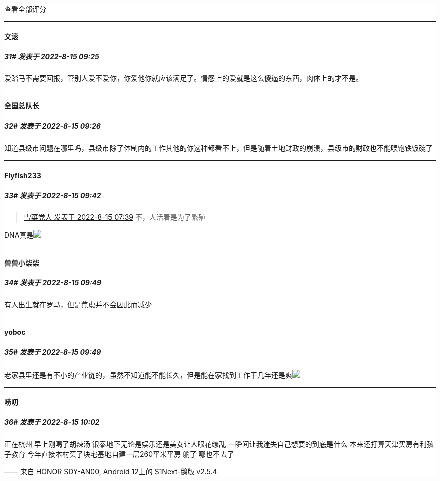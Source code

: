 查看全部评分



*****

####  文滚  
##### 31#       发表于 2022-8-15 09:25

爱踏马不需要回报，管别人爱不爱你，你爱他你就应该满足了。情感上的爱就是这么傻逼的东西，肉体上的才不是。

*****

####  全国总队长  
##### 32#       发表于 2022-8-15 09:26

知道县级市问题在哪里吗，县级市除了体制内的工作其他的你这种都看不上，但是随着土地财政的崩溃，县级市的财政也不能喂饱铁饭碗了

*****

####  Flyfish233  
##### 33#       发表于 2022-8-15 09:42

<blockquote><a href="httphttps://bbs.saraba1st.com/2b/forum.php?mod=redirect&amp;goto=findpost&amp;pid=57068784&amp;ptid=2086952" target="_blank">雪菜党人 发表于 2022-8-15 07:39</a>
不，人活着是为了繁殖</blockquote>
DNA真是<img src="https://static.saraba1st.com/image/smiley/face2017/003.png" referrerpolicy="no-referrer">

*****

####  兽兽小柒柒  
##### 34#       发表于 2022-8-15 09:49

有人出生就在罗马，但是焦虑并不会因此而减少

*****

####  yoboc  
##### 35#       发表于 2022-8-15 09:49

老家县里还是有不小的产业链的，虽然不知道能不能长久，但是能在家找到工作干几年还是爽<img src="https://static.saraba1st.com/image/smiley/face2017/035.png" referrerpolicy="no-referrer">

*****

####  唠叨  
##### 36#       发表于 2022-8-15 10:02

正在杭州 早上刚喝了胡辣汤
银泰地下无论是娱乐还是美女让人眼花缭乱 一瞬间让我迷失自己想要的到底是什么
本来还打算天津买房有利孩子教育
今年直接本村买了块宅基地自建一层260平米平房
躺了 哪也不去了

—— 来自 HONOR SDY-AN00, Android 12上的 [S1Next-鹅版](https://github.com/ykrank/S1-Next/releases) v2.5.4
